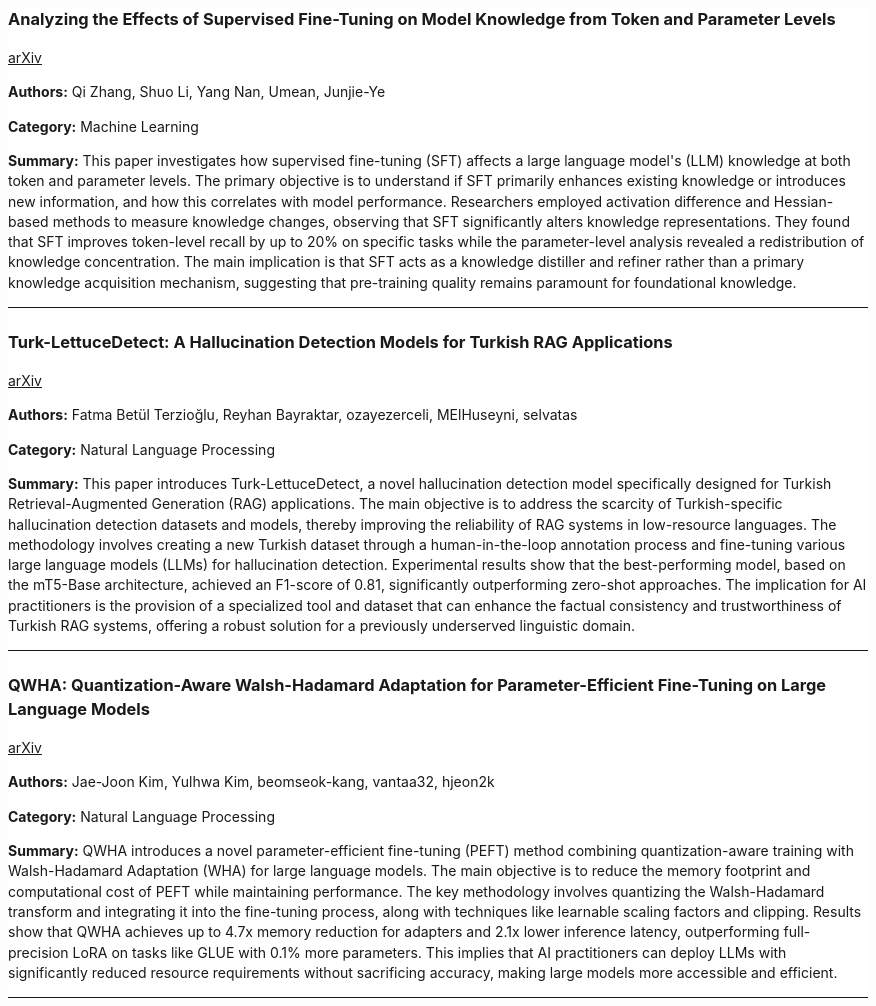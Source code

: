 
### Analyzing the Effects of Supervised Fine-Tuning on Model Knowledge from Token and Parameter Levels

[arXiv](https://arxiv.org/abs/2509.16596)

**Authors:** Qi Zhang, Shuo Li, Yang Nan, Umean, Junjie-Ye

**Category:** Machine Learning

**Summary:** This paper investigates how supervised fine-tuning (SFT) affects a large language model's (LLM) knowledge at both token and parameter levels. The primary objective is to understand if SFT primarily enhances existing knowledge or introduces new information, and how this correlates with model performance. Researchers employed activation difference and Hessian-based methods to measure knowledge changes, observing that SFT significantly alters knowledge representations. They found that SFT improves token-level recall by up to 20% on specific tasks while the parameter-level analysis revealed a redistribution of knowledge concentration. The main implication is that SFT acts as a knowledge distiller and refiner rather than a primary knowledge acquisition mechanism, suggesting that pre-training quality remains paramount for foundational knowledge.

---

### Turk-LettuceDetect: A Hallucination Detection Models for Turkish RAG Applications

[arXiv](https://arxiv.org/abs/2509.17671)

**Authors:** Fatma Betül Terzioğlu, Reyhan Bayraktar, ozayezerceli, MElHuseyni, selvatas

**Category:** Natural Language Processing

**Summary:** This paper introduces Turk-LettuceDetect, a novel hallucination detection model specifically designed for Turkish Retrieval-Augmented Generation (RAG) applications. The main objective is to address the scarcity of Turkish-specific hallucination detection datasets and models, thereby improving the reliability of RAG systems in low-resource languages. The methodology involves creating a new Turkish dataset through a human-in-the-loop annotation process and fine-tuning various large language models (LLMs) for hallucination detection. Experimental results show that the best-performing model, based on the mT5-Base architecture, achieved an F1-score of 0.81, significantly outperforming zero-shot approaches. The implication for AI practitioners is the provision of a specialized tool and dataset that can enhance the factual consistency and trustworthiness of Turkish RAG systems, offering a robust solution for a previously underserved linguistic domain.

---

### QWHA: Quantization-Aware Walsh-Hadamard Adaptation for Parameter-Efficient Fine-Tuning on Large Language Models

[arXiv](https://arxiv.org/abs/2509.17428)

**Authors:** Jae-Joon Kim, Yulhwa Kim, beomseok-kang, vantaa32, hjeon2k

**Category:** Natural Language Processing

**Summary:** QWHA introduces a novel parameter-efficient fine-tuning (PEFT) method combining quantization-aware training with Walsh-Hadamard Adaptation (WHA) for large language models. The main objective is to reduce the memory footprint and computational cost of PEFT while maintaining performance. The key methodology involves quantizing the Walsh-Hadamard transform and integrating it into the fine-tuning process, along with techniques like learnable scaling factors and clipping. Results show that QWHA achieves up to 4.7x memory reduction for adapters and 2.1x lower inference latency, outperforming full-precision LoRA on tasks like GLUE with 0.1% more parameters. This implies that AI practitioners can deploy LLMs with significantly reduced resource requirements without sacrificing accuracy, making large models more accessible and efficient.

---